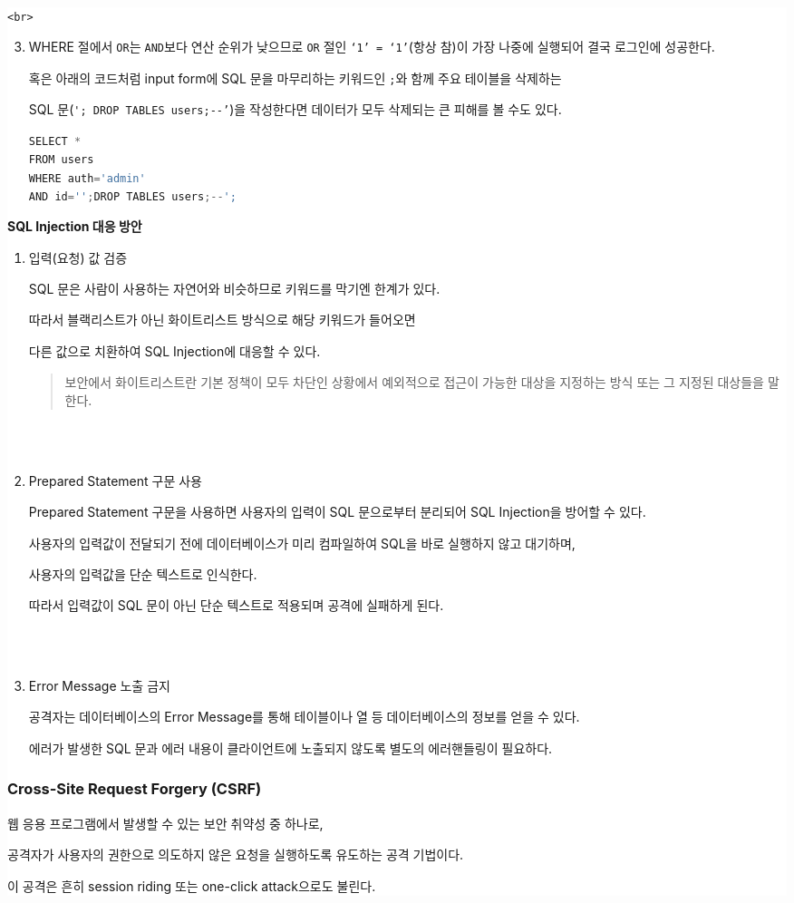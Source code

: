     <br>
    
3. WHERE 절에서 `OR`는 `AND`보다 연산 순위가 낮으므로 `OR` 절인 `‘1’ = ‘1’`(항상 참)이 가장 나중에 실행되어 결국 로그인에 성공한다.

    혹은 아래의 코드처럼 input form에 SQL 문을 마무리하는 키워드인 `;`와 함께 주요 테이블을 삭제하는

    SQL 문(`'; DROP TABLES users;--’`)을 작성한다면 데이터가 모두 삭제되는 큰 피해를 볼 수도 있다.
    
    ```jsx
    SELECT * 
    FROM users
    WHERE auth='admin'
    AND id='';DROP TABLES users;--';
    ```
    
<div class="cl2"></div>

**SQL Injection 대응 방안**

1. 입력(요청) 값 검증
    
    SQL 문은 사람이 사용하는 자연어와 비슷하므로 키워드를 막기엔 한계가 있다.
    
    따라서 블랙리스트가 아닌 화이트리스트 방식으로 해당 키워드가 들어오면
    
    다른 값으로 치환하여 SQL Injection에 대응할 수 있다.
    
    > 보안에서 화이트리스트란 기본 정책이 모두 차단인 상황에서 예외적으로 접근이 가능한 대상을 지정하는 방식 또는 그 지정된 대상들을 말한다.

    <br>

    <br>

    
2. Prepared Statement 구문 사용
    
    Prepared Statement 구문을 사용하면 사용자의 입력이 SQL 문으로부터 분리되어 SQL Injection을 방어할 수 있다.
    
    사용자의 입력값이 전달되기 전에 데이터베이스가 미리 컴파일하여 SQL을 바로 실행하지 않고 대기하며,
    
    사용자의 입력값을 단순 텍스트로 인식한다.
    
    따라서 입력값이 SQL 문이 아닌 단순 텍스트로 적용되며 공격에 실패하게 된다.
    
    <br>

    <br>

3. Error Message 노출 금지
    
    공격자는 데이터베이스의 Error Message를 통해 테이블이나 열 등 데이터베이스의 정보를 얻을 수 있다.
    
    에러가 발생한 SQL 문과 에러 내용이 클라이언트에 노출되지 않도록 별도의 에러핸들링이 필요하다.

<div class="cl2"></div>

### Cross-Site Request Forgery (CSRF)

웹 응용 프로그램에서 발생할 수 있는 보안 취약성 중 하나로,

공격자가 사용자의 권한으로 의도하지 않은 요청을 실행하도록 유도하는 공격 기법이다.

이 공격은 흔히 session riding 또는 one-click attack으로도 불린다.
